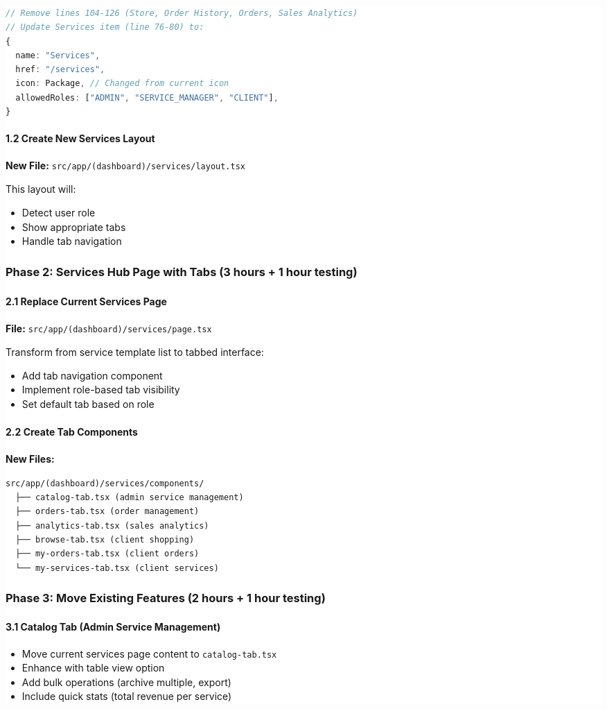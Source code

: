 ```typescript
// Remove lines 104-126 (Store, Order History, Orders, Sales Analytics)
// Update Services item (line 76-80) to:
{
  name: "Services",
  href: "/services",
  icon: Package, // Changed from current icon
  allowedRoles: ["ADMIN", "SERVICE_MANAGER", "CLIENT"],
}
```

#### 1.2 Create New Services Layout

**New File:** `src/app/(dashboard)/services/layout.tsx`

This layout will:

- Detect user role
- Show appropriate tabs
- Handle tab navigation

### Phase 2: Services Hub Page with Tabs (3 hours + 1 hour testing)

#### 2.1 Replace Current Services Page

**File:** `src/app/(dashboard)/services/page.tsx`

Transform from service template list to tabbed interface:

- Add tab navigation component
- Implement role-based tab visibility
- Set default tab based on role

#### 2.2 Create Tab Components

**New Files:**

```
src/app/(dashboard)/services/components/
  ├── catalog-tab.tsx (admin service management)
  ├── orders-tab.tsx (order management)
  ├── analytics-tab.tsx (sales analytics)
  ├── browse-tab.tsx (client shopping)
  ├── my-orders-tab.tsx (client orders)
  └── my-services-tab.tsx (client services)
```

### Phase 3: Move Existing Features (2 hours + 1 hour testing)

#### 3.1 Catalog Tab (Admin Service Management)

- Move current services page content to `catalog-tab.tsx`
- Enhance with table view option
- Add bulk operations (archive multiple, export)
- Include quick stats (total revenue per service)
